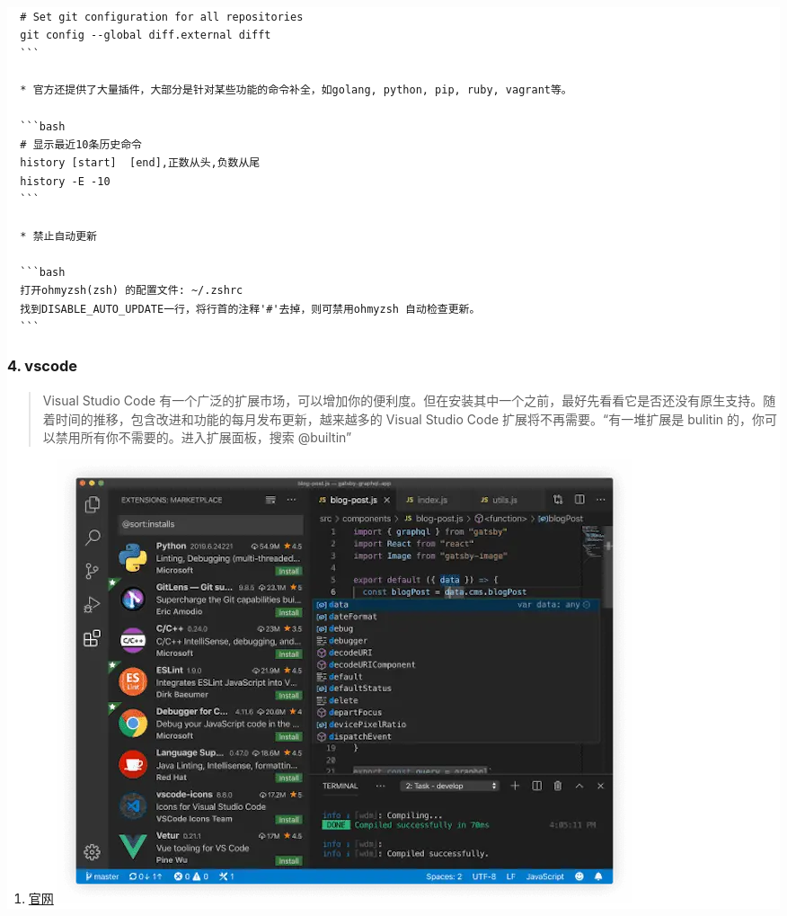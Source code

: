       # Set git configuration for all repositories
      git config --global diff.external difft
      ```

      * 官方还提供了大量插件，大部分是针对某些功能的命令补全，如golang, python, pip, ruby, vagrant等。

      ```bash
      # 显示最近10条历史命令
      history [start]  [end],正数从头,负数从尾
      history -E -10
      ```

      * 禁止自动更新

      ```bash
      打开ohmyzsh(zsh) 的配置文件: ~/.zshrc
      找到DISABLE_AUTO_UPDATE一行，将行首的注释'#'去掉，则可禁用ohmyzsh 自动检查更新。
      ```

### 4. vscode

> Visual Studio Code 有一个广泛的扩展市场，可以增加你的便利度。但在安装其中一个之前，最好先看看它是否还没有原生支持。随着时间的推移，包含改进和功能的每月发布更新，越来越多的 Visual Studio Code 扩展将不再需要。“有一堆扩展是 bulitin 的，你可以禁用所有你不需要的。进入扩展面板，搜索 @builtin”

   1. [官网](https://code.visualstudio.com)
      ![vscode_screenshot](webp/mac/vscode_screenshot.webp  "vscode_screenshot")

